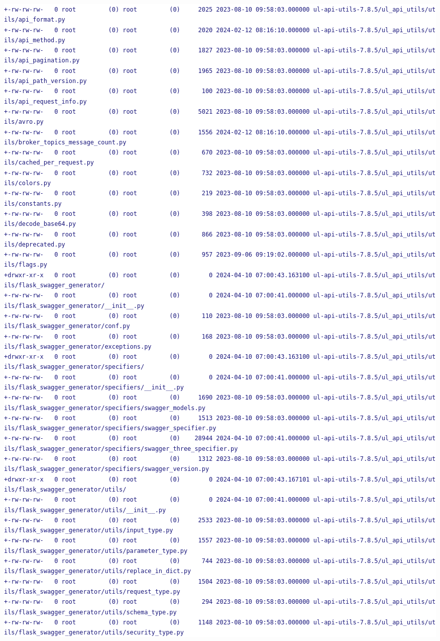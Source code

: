 ```diff
+-rw-rw-rw-   0 root         (0) root         (0)     2025 2023-08-10 09:58:03.000000 ul-api-utils-7.8.5/ul_api_utils/utils/api_format.py
+-rw-rw-rw-   0 root         (0) root         (0)     2020 2024-02-12 08:16:10.000000 ul-api-utils-7.8.5/ul_api_utils/utils/api_method.py
+-rw-rw-rw-   0 root         (0) root         (0)     1827 2023-08-10 09:58:03.000000 ul-api-utils-7.8.5/ul_api_utils/utils/api_pagination.py
+-rw-rw-rw-   0 root         (0) root         (0)     1965 2023-08-10 09:58:03.000000 ul-api-utils-7.8.5/ul_api_utils/utils/api_path_version.py
+-rw-rw-rw-   0 root         (0) root         (0)      100 2023-08-10 09:58:03.000000 ul-api-utils-7.8.5/ul_api_utils/utils/api_request_info.py
+-rw-rw-rw-   0 root         (0) root         (0)     5021 2023-08-10 09:58:03.000000 ul-api-utils-7.8.5/ul_api_utils/utils/avro.py
+-rw-rw-rw-   0 root         (0) root         (0)     1556 2024-02-12 08:16:10.000000 ul-api-utils-7.8.5/ul_api_utils/utils/broker_topics_message_count.py
+-rw-rw-rw-   0 root         (0) root         (0)      670 2023-08-10 09:58:03.000000 ul-api-utils-7.8.5/ul_api_utils/utils/cached_per_request.py
+-rw-rw-rw-   0 root         (0) root         (0)      732 2023-08-10 09:58:03.000000 ul-api-utils-7.8.5/ul_api_utils/utils/colors.py
+-rw-rw-rw-   0 root         (0) root         (0)      219 2023-08-10 09:58:03.000000 ul-api-utils-7.8.5/ul_api_utils/utils/constants.py
+-rw-rw-rw-   0 root         (0) root         (0)      398 2023-08-10 09:58:03.000000 ul-api-utils-7.8.5/ul_api_utils/utils/decode_base64.py
+-rw-rw-rw-   0 root         (0) root         (0)      866 2023-08-10 09:58:03.000000 ul-api-utils-7.8.5/ul_api_utils/utils/deprecated.py
+-rw-rw-rw-   0 root         (0) root         (0)      957 2023-09-06 09:19:02.000000 ul-api-utils-7.8.5/ul_api_utils/utils/flags.py
+drwxr-xr-x   0 root         (0) root         (0)        0 2024-04-10 07:00:43.163100 ul-api-utils-7.8.5/ul_api_utils/utils/flask_swagger_generator/
+-rw-rw-rw-   0 root         (0) root         (0)        0 2024-04-10 07:00:41.000000 ul-api-utils-7.8.5/ul_api_utils/utils/flask_swagger_generator/__init__.py
+-rw-rw-rw-   0 root         (0) root         (0)      110 2023-08-10 09:58:03.000000 ul-api-utils-7.8.5/ul_api_utils/utils/flask_swagger_generator/conf.py
+-rw-rw-rw-   0 root         (0) root         (0)      168 2023-08-10 09:58:03.000000 ul-api-utils-7.8.5/ul_api_utils/utils/flask_swagger_generator/exceptions.py
+drwxr-xr-x   0 root         (0) root         (0)        0 2024-04-10 07:00:43.163100 ul-api-utils-7.8.5/ul_api_utils/utils/flask_swagger_generator/specifiers/
+-rw-rw-rw-   0 root         (0) root         (0)        0 2024-04-10 07:00:41.000000 ul-api-utils-7.8.5/ul_api_utils/utils/flask_swagger_generator/specifiers/__init__.py
+-rw-rw-rw-   0 root         (0) root         (0)     1690 2023-08-10 09:58:03.000000 ul-api-utils-7.8.5/ul_api_utils/utils/flask_swagger_generator/specifiers/swagger_models.py
+-rw-rw-rw-   0 root         (0) root         (0)     1513 2023-08-10 09:58:03.000000 ul-api-utils-7.8.5/ul_api_utils/utils/flask_swagger_generator/specifiers/swagger_specifier.py
+-rw-rw-rw-   0 root         (0) root         (0)    28944 2024-04-10 07:00:41.000000 ul-api-utils-7.8.5/ul_api_utils/utils/flask_swagger_generator/specifiers/swagger_three_specifier.py
+-rw-rw-rw-   0 root         (0) root         (0)     1312 2023-08-10 09:58:03.000000 ul-api-utils-7.8.5/ul_api_utils/utils/flask_swagger_generator/specifiers/swagger_version.py
+drwxr-xr-x   0 root         (0) root         (0)        0 2024-04-10 07:00:43.167101 ul-api-utils-7.8.5/ul_api_utils/utils/flask_swagger_generator/utils/
+-rw-rw-rw-   0 root         (0) root         (0)        0 2024-04-10 07:00:41.000000 ul-api-utils-7.8.5/ul_api_utils/utils/flask_swagger_generator/utils/__init__.py
+-rw-rw-rw-   0 root         (0) root         (0)     2533 2023-08-10 09:58:03.000000 ul-api-utils-7.8.5/ul_api_utils/utils/flask_swagger_generator/utils/input_type.py
+-rw-rw-rw-   0 root         (0) root         (0)     1557 2023-08-10 09:58:03.000000 ul-api-utils-7.8.5/ul_api_utils/utils/flask_swagger_generator/utils/parameter_type.py
+-rw-rw-rw-   0 root         (0) root         (0)      744 2023-08-10 09:58:03.000000 ul-api-utils-7.8.5/ul_api_utils/utils/flask_swagger_generator/utils/replace_in_dict.py
+-rw-rw-rw-   0 root         (0) root         (0)     1504 2023-08-10 09:58:03.000000 ul-api-utils-7.8.5/ul_api_utils/utils/flask_swagger_generator/utils/request_type.py
+-rw-rw-rw-   0 root         (0) root         (0)      294 2023-08-10 09:58:03.000000 ul-api-utils-7.8.5/ul_api_utils/utils/flask_swagger_generator/utils/schema_type.py
+-rw-rw-rw-   0 root         (0) root         (0)     1148 2023-08-10 09:58:03.000000 ul-api-utils-7.8.5/ul_api_utils/utils/flask_swagger_generator/utils/security_type.py
```